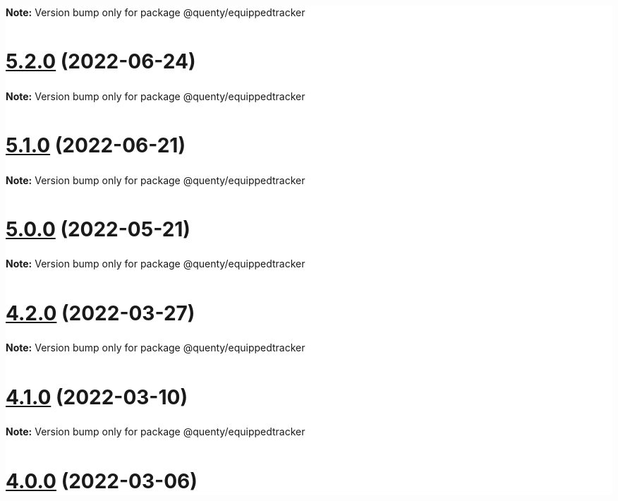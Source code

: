 **Note:** Version bump only for package @quenty/equippedtracker





# [5.2.0](https://github.com/Quenty/NevermoreEngine/compare/@quenty/equippedtracker@5.1.0...@quenty/equippedtracker@5.2.0) (2022-06-24)

**Note:** Version bump only for package @quenty/equippedtracker





# [5.1.0](https://github.com/Quenty/NevermoreEngine/compare/@quenty/equippedtracker@5.0.0...@quenty/equippedtracker@5.1.0) (2022-06-21)

**Note:** Version bump only for package @quenty/equippedtracker





# [5.0.0](https://github.com/Quenty/NevermoreEngine/compare/@quenty/equippedtracker@4.2.0...@quenty/equippedtracker@5.0.0) (2022-05-21)

**Note:** Version bump only for package @quenty/equippedtracker





# [4.2.0](https://github.com/Quenty/NevermoreEngine/compare/@quenty/equippedtracker@4.1.0...@quenty/equippedtracker@4.2.0) (2022-03-27)

**Note:** Version bump only for package @quenty/equippedtracker





# [4.1.0](https://github.com/Quenty/NevermoreEngine/compare/@quenty/equippedtracker@4.0.0...@quenty/equippedtracker@4.1.0) (2022-03-10)

**Note:** Version bump only for package @quenty/equippedtracker





# [4.0.0](https://github.com/Quenty/NevermoreEngine/compare/@quenty/equippedtracker@3.8.0...@quenty/equippedtracker@4.0.0) (2022-03-06)
